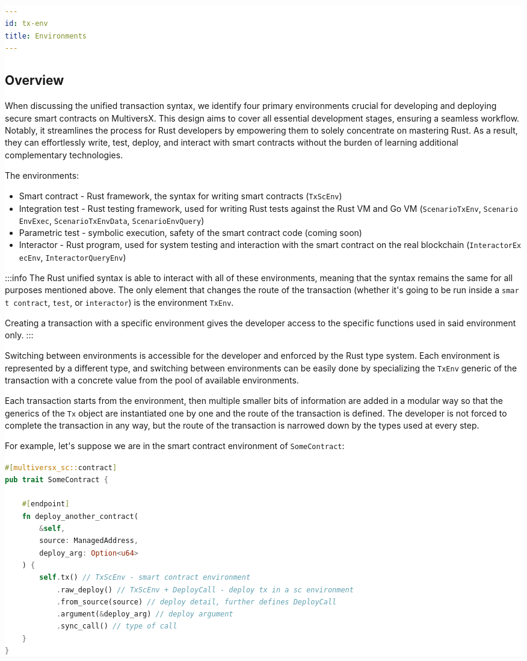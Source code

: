 ```yaml
---
id: tx-env
title: Environments
---
```


[comment]: # (mx-abstract)

## Overview

When discussing the unified transaction syntax, we identify four primary environments crucial for developing and deploying secure smart contracts on MultiversX. This design aims to cover all essential development stages, ensuring a seamless workflow. Notably, it streamlines the process for Rust developers by empowering them to solely concentrate on mastering Rust. As a result, they can effortlessly write, test, deploy, and interact with smart contracts without the burden of learning additional complementary technologies.

The environments:
- Smart contract - Rust framework, the syntax for writing smart contracts (`TxScEnv`)
- Integration test - Rust testing framework, used for writing Rust tests against the Rust VM and Go VM (`ScenarioTxEnv`, `ScenarioEnvExec`, `ScenarioTxEnvData`, `ScenarioEnvQuery`)
- Parametric test - symbolic execution, safety of the smart contract code (coming soon)
- Interactor - Rust program, used for system testing and interaction with the smart contract on the real blockchain (`InteractorExecEnv`, `InteractorQueryEnv`)

:::info
The Rust unified syntax is able to interact with all of these environments, meaning that the syntax remains the same for all purposes mentioned above. The only element that changes the route of the transaction (whether it's going to be run inside a `smart contract`, `test`, or `interactor`) is the environment `TxEnv`. 

Creating a transaction with a specific environment gives the developer access to the specific functions used in said environment only. 
:::

Switching between environments is accessible for the developer and enforced by the Rust type system. Each environment is represented by a different type, and switching between environments can be easily done by specializing the `TxEnv` generic of the transaction with a concrete value from the pool of available environments. 

Each transaction starts from the environment, then multiple smaller bits of information are added in a modular way so that the generics of the `Tx` object are instantiated one by one and the route of the transaction is defined. The developer is not forced to complete the transaction in any way, but the route of the transaction is narrowed down by the types used at every step. 

For example, let's suppose we are in the smart contract environment of `SomeContract`:

```rust title=lib.rs
#[multiversx_sc::contract]
pub trait SomeContract {

    #[endpoint]
    fn deploy_another_contract(
        &self,
        source: ManagedAddress,
        deploy_arg: Option<u64>
    ) {
        self.tx() // TxScEnv - smart contract environment
            .raw_deploy() // TxScEnv + DeployCall - deploy tx in a sc environment
            .from_source(source) // deploy detail, further defines DeployCall
            .argument(&deploy_arg) // deploy argument
            .sync_call() // type of call
    }
}
```


[comment]: # (mx-context-auto)
[comment]: # (mx-context-auto)
[comment]: # (mx-context-auto)
[comment]: # (mx-context-auto)